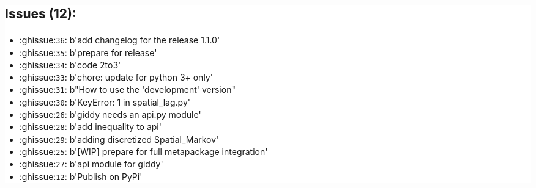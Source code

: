 ## Issues (12):

* :ghissue:`36`: b'add changelog for the release 1.1.0'
* :ghissue:`35`: b'prepare for release'
* :ghissue:`34`: b'code 2to3'
* :ghissue:`33`: b'chore: update for python 3+ only'
* :ghissue:`31`: b"How to use the 'development' version"
* :ghissue:`30`: b'KeyError: 1 in spatial_lag.py'
* :ghissue:`26`: b'giddy needs an api.py module'
* :ghissue:`28`: b'add inequality to api'
* :ghissue:`29`: b'adding discretized Spatial_Markov'
* :ghissue:`25`: b'[WIP] prepare for full metapackage integration'
* :ghissue:`27`: b'api module for giddy'
* :ghissue:`12`: b'Publish on PyPi'
